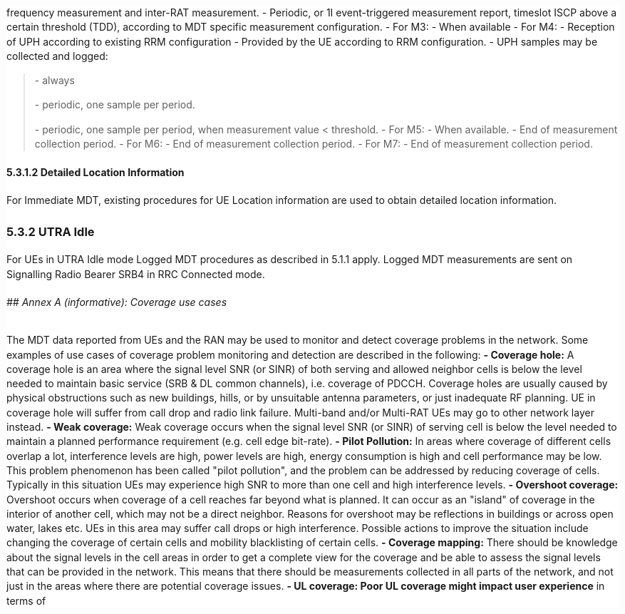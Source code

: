 frequency measurement and inter-RAT measurement.
\- Periodic, or 1I event-triggered measurement report, timeslot ISCP above a
certain threshold (TDD), according to MDT specific measurement configuration.
\- For M3:
\- When available
\- For M4:
\- Reception of UPH according to existing RRM configuration
\- Provided by the UE according to RRM configuration.
\- UPH samples may be collected and logged:
> \- always
>
> \- periodic, one sample per period.
>
> \- periodic, one sample per period, when measurement value \< threshold.
\- For M5:
\- When available.
\- End of measurement collection period.
\- For M6:
\- End of measurement collection period.
\- For M7:
\- End of measurement collection period.
#### 5.3.1.2 Detailed Location Information
For Immediate MDT, existing procedures for UE Location information are used to
obtain detailed location information.
### 5.3.2 UTRA Idle
For UEs in UTRA Idle mode Logged MDT procedures as described in 5.1.1 apply.
Logged MDT measurements are sent on Signalling Radio Bearer SRB4 in RRC
Connected mode.
###### ## Annex A (informative): Coverage use cases
The MDT data reported from UEs and the RAN may be used to monitor and detect
coverage problems in the network. Some examples of use cases of coverage
problem monitoring and detection are described in the following:
**\- Coverage hole:** A coverage hole is an area where the signal level SNR
(or SINR) of both serving and allowed neighbor cells is below the level needed
to maintain basic service (SRB & DL common channels), i.e. coverage of PDCCH.
Coverage holes are usually caused by physical obstructions such as new
buildings, hills, or by unsuitable antenna parameters, or just inadequate RF
planning. UE in coverage hole will suffer from call drop and radio link
failure. Multi-band and/or Multi-RAT UEs may go to other network layer
instead.
**\- Weak coverage:** Weak coverage occurs when the signal level SNR (or SINR)
of serving cell is below the level needed to maintain a planned performance
requirement (e.g. cell edge bit-rate).
**\- Pilot Pollution:** In areas where coverage of different cells overlap a
lot, interference levels are high, power levels are high, energy consumption
is high and cell performance may be low. This problem phenomenon has been
called "pilot pollution", and the problem can be addressed by reducing
coverage of cells. Typically in this situation UEs may experience high SNR to
more than one cell and high interference levels.
**\- Overshoot coverage:** Overshoot occurs when coverage of a cell reaches
far beyond what is planned. It can occur as an "island" of coverage in the
interior of another cell, which may not be a direct neighbor. Reasons for
overshoot may be reflections in buildings or across open water, lakes etc. UEs
in this area may suffer call drops or high interference. Possible actions to
improve the situation include changing the coverage of certain cells and
mobility blacklisting of certain cells.
**\- Coverage mapping:** There should be knowledge about the signal levels in
the cell areas in order to get a complete view for the coverage and be able to
assess the signal levels that can be provided in the network. This means that
there should be measurements collected in all parts of the network, and not
just in the areas where there are potential coverage issues.
**\- UL coverage: Poor UL coverage might impact user experience** in terms of